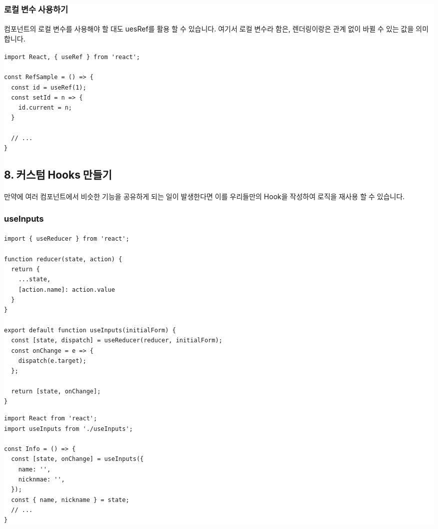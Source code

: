 ### 로컬 변수 사용하기

컴포넌트의 로컬 변수를 사용해야 할 대도 uesRef를 활용 할 수 있습니다. 여기서 로컬 변수라 함은, 렌더링이랑은 관계 없이 바뀔 수 있는 값을 의미합니다.

```JSX
import React, { useRef } from 'react';

const RefSample = () => {
  const id = useRef(1);
  const setId = n => {
    id.current = n;
  }

  // ...
}
```

## 8. 커스텀 Hooks 만들기

만약에 여러 컴포넌트에서 비슷한 기능을 공유하게 되는 일이 발생한다면 이를 우리들만의 Hook을 작성하여 로직을 재사용 할 수 있습니다.

### useInputs

```JSX
import { useReducer } from 'react';

function reducer(state, action) {
  return {
    ...state,
    [action.name]: action.value
  }
}

export default function useInputs(initialForm) {
  const [state, dispatch] = useReducer(reducer, initialForm);
  const onChange = e => {
    dispatch(e.target);
  };

  return [state, onChange];
}
```

```JSX
import React from 'react';
import useInputs from './useInputs';

const Info = () => {
  const [state, onChange] = useInputs({
    name: '',
    nicknmae: '',
  });
  const { name, nickname } = state;
  // ...
}
```
